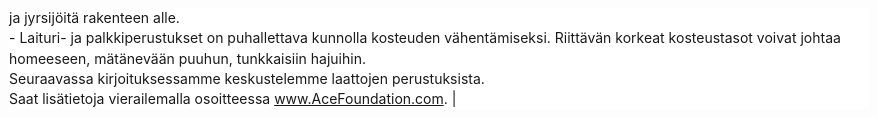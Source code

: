 ja jyrsijöitä rakenteen alle.<br/>- Laituri- ja palkkiperustukset on puhallettava kunnolla kosteuden vähentämiseksi. Riittävän korkeat kosteustasot voivat johtaa homeeseen, mätänevään puuhun, tunkkaisiin hajuihin.<br/>Seuraavassa kirjoituksessamme keskustelemme laattojen perustuksista.<br/>Saat lisätietoja vierailemalla osoitteessa www.AceFoundation.com. |